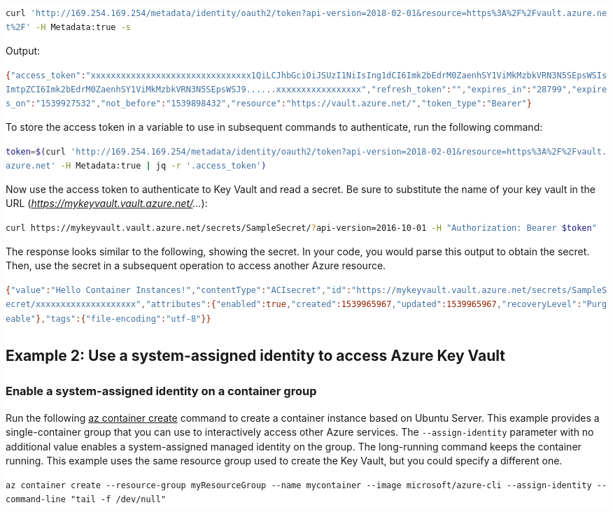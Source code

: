 ```bash
curl 'http://169.254.169.254/metadata/identity/oauth2/token?api-version=2018-02-01&resource=https%3A%2F%2Fvault.azure.net%2F' -H Metadata:true -s
```

Output:

```bash
{"access_token":"xxxxxxxxxxxxxxxxxxxxxxxxxxxxxxxx1QiLCJhbGciOiJSUzI1NiIsIng1dCI6Imk2bEdrM0ZaenhSY1ViMkMzbkVRN3N5SEpsWSIsImtpZCI6Imk2bEdrM0ZaenhSY1ViMkMzbkVRN3N5SEpsWSJ9......xxxxxxxxxxxxxxxxx","refresh_token":"","expires_in":"28799","expires_on":"1539927532","not_before":"1539898432","resource":"https://vault.azure.net/","token_type":"Bearer"}
```

To store the access token in a variable to use in subsequent commands to authenticate, run the following command:

```bash
token=$(curl 'http://169.254.169.254/metadata/identity/oauth2/token?api-version=2018-02-01&resource=https%3A%2F%2Fvault.azure.net' -H Metadata:true | jq -r '.access_token')

```

Now use the access token to authenticate to Key Vault and read a secret. Be sure to substitute the name of your key vault in the URL (*https://mykeyvault.vault.azure.net/...*):

```bash
curl https://mykeyvault.vault.azure.net/secrets/SampleSecret/?api-version=2016-10-01 -H "Authorization: Bearer $token"
```

The response looks similar to the following, showing the secret. In your code, you would parse this output to obtain the secret. Then, use the secret in a subsequent operation to access another Azure resource.

```bash
{"value":"Hello Container Instances!","contentType":"ACIsecret","id":"https://mykeyvault.vault.azure.net/secrets/SampleSecret/xxxxxxxxxxxxxxxxxxxx","attributes":{"enabled":true,"created":1539965967,"updated":1539965967,"recoveryLevel":"Purgeable"},"tags":{"file-encoding":"utf-8"}}
```

## Example 2: Use a system-assigned identity to access Azure Key Vault

### Enable a system-assigned identity on a container group

Run the following [az container create](/cli/azure/container?view=azure-cli-latest#az-container-create) command to create a container instance based on Ubuntu Server. This example provides a single-container group that you can use to interactively access other Azure services. The `--assign-identity` parameter with no additional value enables a system-assigned managed identity on the group. The long-running command keeps the container running. This example uses the same resource group used to create the Key Vault, but you could specify a different one.

```azurecli-interactive
az container create --resource-group myResourceGroup --name mycontainer --image microsoft/azure-cli --assign-identity --command-line "tail -f /dev/null"
```
